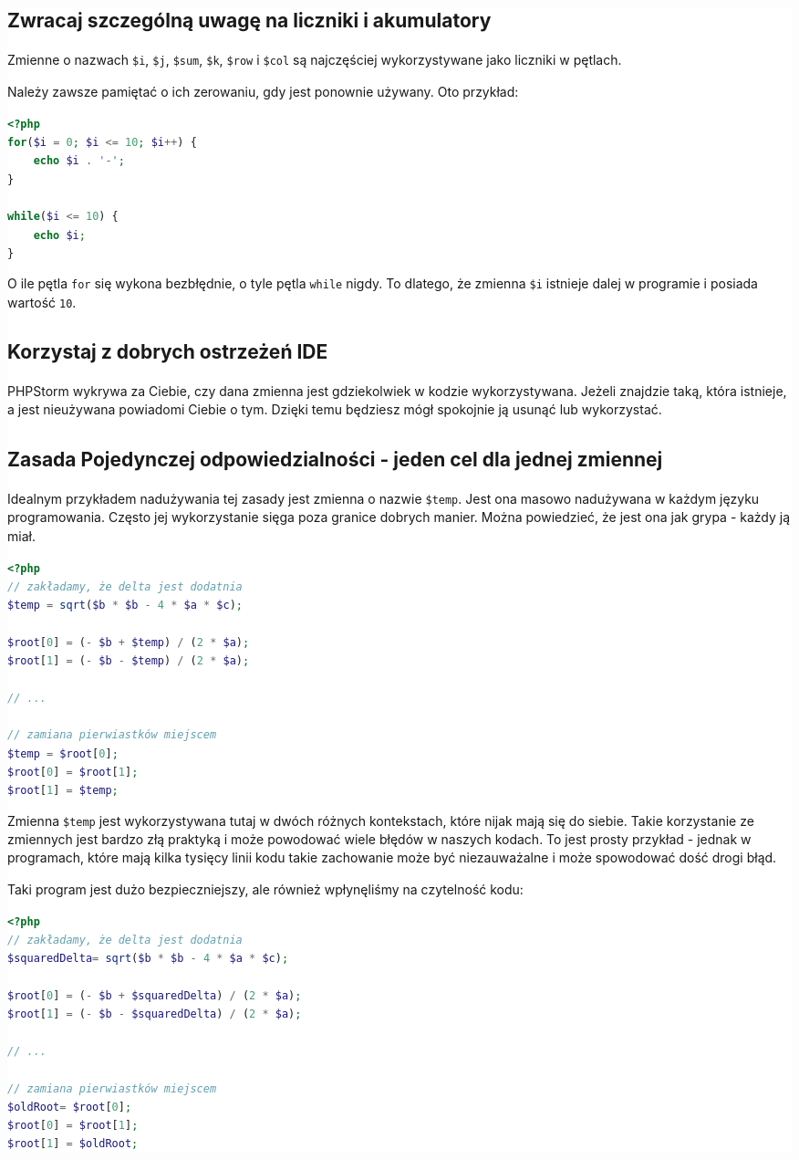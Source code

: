 ## Zwracaj szczególną uwagę na liczniki i akumulatory
Zmienne o nazwach `$i`, `$j`, `$sum`, `$k`, `$row` i `$col` są najczęściej wykorzystywane jako liczniki w pętlach. 

Należy zawsze pamiętać o ich zerowaniu, gdy jest ponownie używany. Oto przykład: 
```php
<?php
for($i = 0; $i <= 10; $i++) {
    echo $i . '-';
}

while($i <= 10) {
    echo $i;
}
```
O ile pętla `for` się wykona bezbłędnie, o tyle pętla `while` nigdy. To dlatego, że zmienna `$i` istnieje dalej w programie i posiada wartość `10`.
## Korzystaj z dobrych ostrzeżeń IDE 
PHPStorm wykrywa za Ciebie, czy dana zmienna jest gdziekolwiek w kodzie wykorzystywana. Jeżeli znajdzie taką, która istnieje, a jest nieużywana powiadomi Ciebie o tym. Dzięki temu będziesz mógł spokojnie ją usunąć lub wykorzystać. 
## Zasada Pojedynczej odpowiedzialności - jeden cel dla jednej zmiennej
Idealnym przykładem nadużywania tej zasady jest zmienna o nazwie `$temp`. Jest ona masowo nadużywana w każdym języku programowania. Często jej wykorzystanie sięga poza granice dobrych manier. Można powiedzieć, że jest ona jak grypa - każdy ją miał.

```php
<?php
// zakładamy, że delta jest dodatnia
$temp = sqrt($b * $b - 4 * $a * $c);

$root[0] = (- $b + $temp) / (2 * $a);
$root[1] = (- $b - $temp) / (2 * $a);

// ...

// zamiana pierwiastków miejscem
$temp = $root[0];
$root[0] = $root[1];
$root[1] = $temp;
```

Zmienna `$temp` jest wykorzystywana tutaj w dwóch różnych kontekstach, które nijak mają się do siebie. Takie korzystanie ze zmiennych jest bardzo złą praktyką i może powodować wiele błędów w naszych kodach. To jest prosty przykład - jednak w programach, które mają kilka tysięcy linii kodu takie zachowanie może być niezauważalne i może spowodować dość drogi błąd. 

Taki program jest dużo bezpieczniejszy, ale również wpłynęliśmy na czytelność kodu:
```php
<?php
// zakładamy, że delta jest dodatnia
$squaredDelta= sqrt($b * $b - 4 * $a * $c);

$root[0] = (- $b + $squaredDelta) / (2 * $a);
$root[1] = (- $b - $squaredDelta) / (2 * $a);

// ...

// zamiana pierwiastków miejscem
$oldRoot= $root[0];
$root[0] = $root[1];
$root[1] = $oldRoot;
```